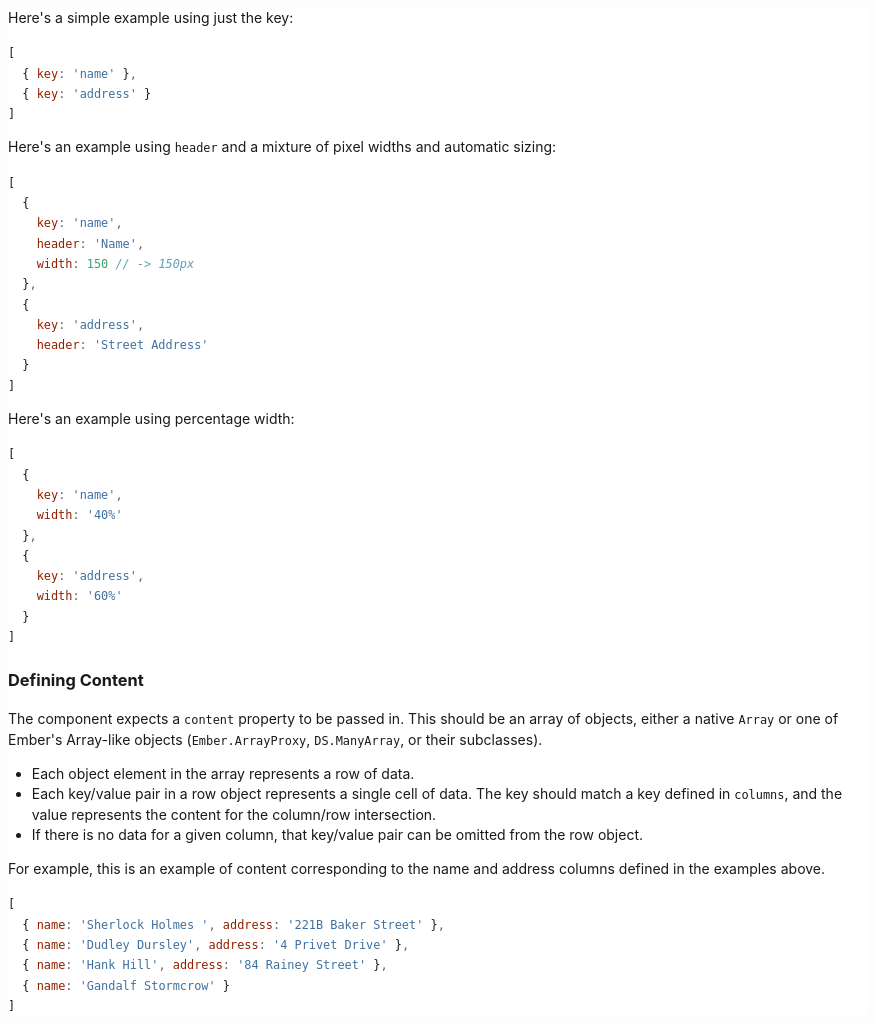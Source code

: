Here's a simple example using just the key:
```javascript
[
  { key: 'name' },
  { key: 'address' }
]
```

Here's an example using `header` and a mixture of pixel widths and automatic sizing:
```javascript
[
  {
    key: 'name',
    header: 'Name',
    width: 150 // -> 150px
  },
  {
    key: 'address',
    header: 'Street Address'
  }
]
```

Here's an example using percentage width:
```javascript
[
  {
    key: 'name',
    width: '40%'
  },
  {
    key: 'address',
    width: '60%'
  }
]
```

### Defining Content

The component expects a `content` property to be passed in. This should be an array of objects, either a native `Array` or one of Ember's Array-like objects (`Ember.ArrayProxy`, `DS.ManyArray`, or their subclasses).
* Each object element in the array represents a row of data.
* Each key/value pair in a row object represents a single cell of data. The key should match a key defined in `columns`, and the value represents the content for the column/row intersection.
* If there is no data for a given column, that key/value pair can be omitted from the row object.

For example, this is an example of content corresponding to the name and address columns defined in the examples above.
```javascript
[
  { name: 'Sherlock Holmes ', address: '221B Baker Street' },
  { name: 'Dudley Dursley', address: '4 Privet Drive' },
  { name: 'Hank Hill', address: '84 Rainey Street' },
  { name: 'Gandalf Stormcrow' }
]
```
